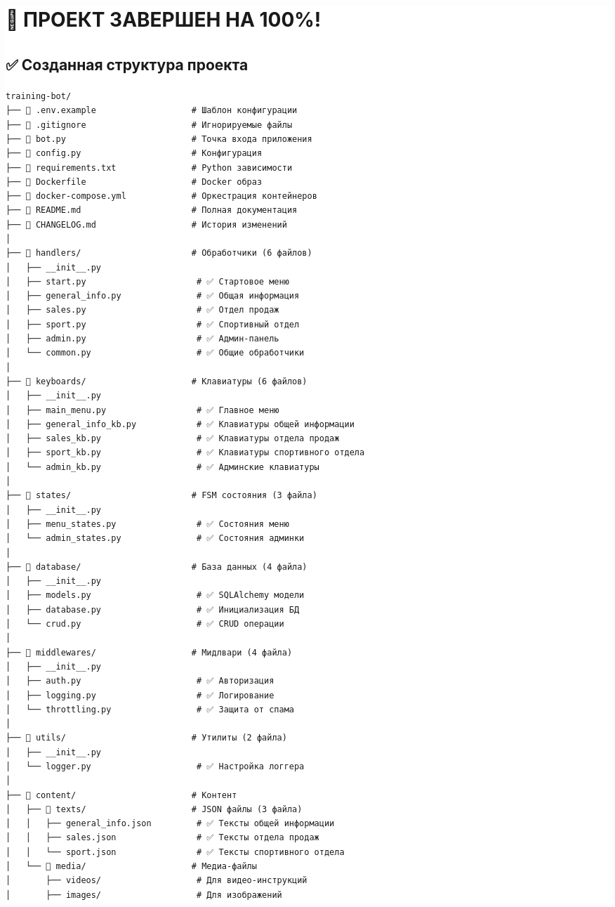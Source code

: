 # 🎉 ПРОЕКТ ЗАВЕРШЕН НА 100%!

## ✅ Созданная структура проекта

```
training-bot/
├── 📄 .env.example                   # Шаблон конфигурации
├── 📄 .gitignore                     # Игнорируемые файлы
├── 📄 bot.py                         # Точка входа приложения
├── 📄 config.py                      # Конфигурация
├── 📄 requirements.txt               # Python зависимости
├── 📄 Dockerfile                     # Docker образ
├── 📄 docker-compose.yml             # Оркестрация контейнеров
├── 📄 README.md                      # Полная документация
├── 📄 CHANGELOG.md                   # История изменений
│
├── 📁 handlers/                      # Обработчики (6 файлов)
│   ├── __init__.py
│   ├── start.py                      # ✅ Стартовое меню
│   ├── general_info.py               # ✅ Общая информация
│   ├── sales.py                      # ✅ Отдел продаж
│   ├── sport.py                      # ✅ Спортивный отдел
│   ├── admin.py                      # ✅ Админ-панель
│   └── common.py                     # ✅ Общие обработчики
│
├── 📁 keyboards/                     # Клавиатуры (6 файлов)
│   ├── __init__.py
│   ├── main_menu.py                  # ✅ Главное меню
│   ├── general_info_kb.py            # ✅ Клавиатуры общей информации
│   ├── sales_kb.py                   # ✅ Клавиатуры отдела продаж
│   ├── sport_kb.py                   # ✅ Клавиатуры спортивного отдела
│   └── admin_kb.py                   # ✅ Админские клавиатуры
│
├── 📁 states/                        # FSM состояния (3 файла)
│   ├── __init__.py
│   ├── menu_states.py                # ✅ Состояния меню
│   └── admin_states.py               # ✅ Состояния админки
│
├── 📁 database/                      # База данных (4 файла)
│   ├── __init__.py
│   ├── models.py                     # ✅ SQLAlchemy модели
│   ├── database.py                   # ✅ Инициализация БД
│   └── crud.py                       # ✅ CRUD операции
│
├── 📁 middlewares/                   # Мидлвари (4 файла)
│   ├── __init__.py
│   ├── auth.py                       # ✅ Авторизация
│   ├── logging.py                    # ✅ Логирование
│   └── throttling.py                 # ✅ Защита от спама
│
├── 📁 utils/                         # Утилиты (2 файла)
│   ├── __init__.py
│   └── logger.py                     # ✅ Настройка логгера
│
├── 📁 content/                       # Контент
│   ├── 📁 texts/                     # JSON файлы (3 файла)
│   │   ├── general_info.json         # ✅ Тексты общей информации
│   │   ├── sales.json                # ✅ Тексты отдела продаж
│   │   └── sport.json                # ✅ Тексты спортивного отдела
│   └── 📁 media/                     # Медиа-файлы
│       ├── videos/                   # Для видео-инструкций
│       ├── images/                   # Для изображений
```